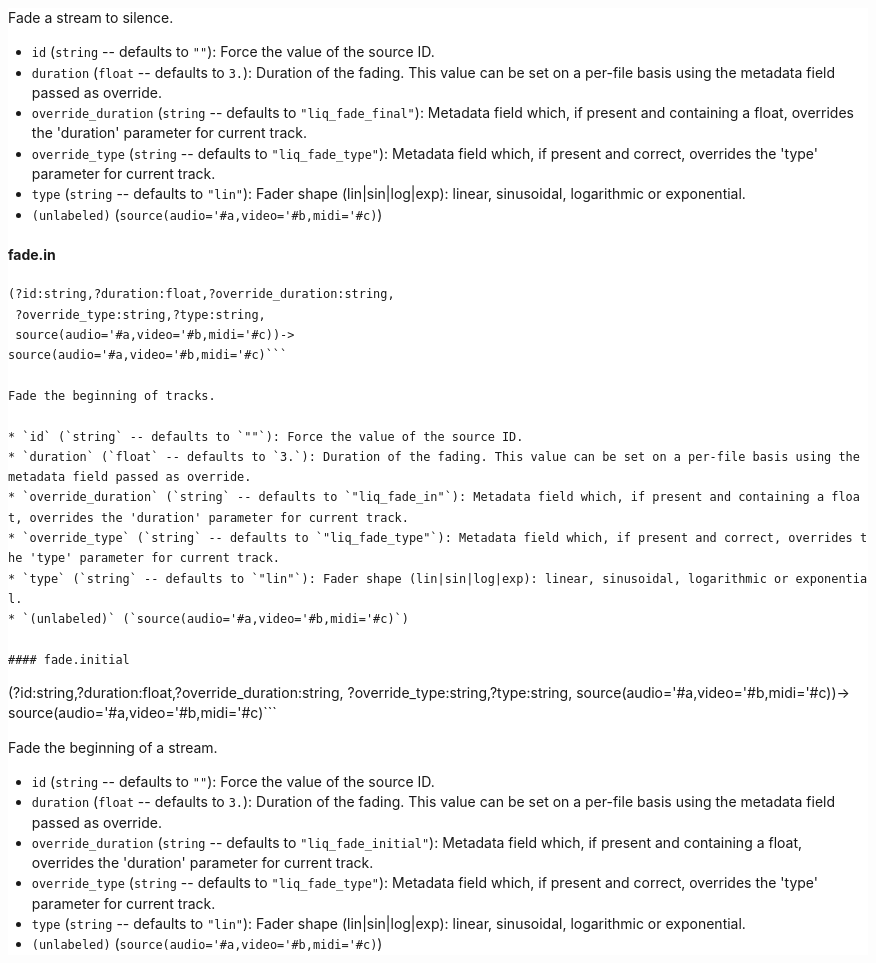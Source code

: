 Fade a stream to silence.

* `id` (`string` -- defaults to `""`): Force the value of the source ID.
* `duration` (`float` -- defaults to `3.`): Duration of the fading. This value can be set on a per-file basis using the metadata field passed as override.
* `override_duration` (`string` -- defaults to `"liq_fade_final"`): Metadata field which, if present and containing a float, overrides the 'duration' parameter for current track.
* `override_type` (`string` -- defaults to `"liq_fade_type"`): Metadata field which, if present and correct, overrides the 'type' parameter for current track.
* `type` (`string` -- defaults to `"lin"`): Fader shape (lin|sin|log|exp): linear, sinusoidal, logarithmic or exponential.
* `(unlabeled)` (`source(audio='#a,video='#b,midi='#c)`)

#### fade.in
```
(?id:string,?duration:float,?override_duration:string,
 ?override_type:string,?type:string,
 source(audio='#a,video='#b,midi='#c))->
source(audio='#a,video='#b,midi='#c)```

Fade the beginning of tracks.

* `id` (`string` -- defaults to `""`): Force the value of the source ID.
* `duration` (`float` -- defaults to `3.`): Duration of the fading. This value can be set on a per-file basis using the metadata field passed as override.
* `override_duration` (`string` -- defaults to `"liq_fade_in"`): Metadata field which, if present and containing a float, overrides the 'duration' parameter for current track.
* `override_type` (`string` -- defaults to `"liq_fade_type"`): Metadata field which, if present and correct, overrides the 'type' parameter for current track.
* `type` (`string` -- defaults to `"lin"`): Fader shape (lin|sin|log|exp): linear, sinusoidal, logarithmic or exponential.
* `(unlabeled)` (`source(audio='#a,video='#b,midi='#c)`)

#### fade.initial
```
(?id:string,?duration:float,?override_duration:string,
 ?override_type:string,?type:string,
 source(audio='#a,video='#b,midi='#c))->
source(audio='#a,video='#b,midi='#c)```

Fade the beginning of a stream.

* `id` (`string` -- defaults to `""`): Force the value of the source ID.
* `duration` (`float` -- defaults to `3.`): Duration of the fading. This value can be set on a per-file basis using the metadata field passed as override.
* `override_duration` (`string` -- defaults to `"liq_fade_initial"`): Metadata field which, if present and containing a float, overrides the 'duration' parameter for current track.
* `override_type` (`string` -- defaults to `"liq_fade_type"`): Metadata field which, if present and correct, overrides the 'type' parameter for current track.
* `type` (`string` -- defaults to `"lin"`): Fader shape (lin|sin|log|exp): linear, sinusoidal, logarithmic or exponential.
* `(unlabeled)` (`source(audio='#a,video='#b,midi='#c)`)
